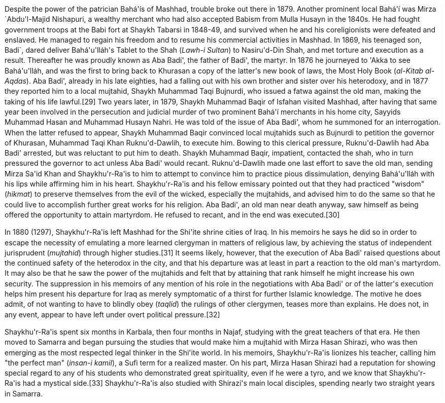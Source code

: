 Despite the power of the patrician Bahá'ís of Mashhad, trouble broke out there in 1879. Another prominent local Bahá'í was Mirza \`Abdu'l-Majid Nishapuri, a wealthy merchant who had also accepted Babism from Mulla Husayn in the 1840s. He had fought government troops at the Babi fort at Shaykh Tabarsi in 1848-49, and survived when he and his coreligionists were defeated and enslaved. He managed to regain his freedom and to resume his commercial activities in Mashhad. In 1869, his teenaged son, Badi\`, dared deliver Bahá'u'lláh's Tablet to the Shah (_Lawh-i Sultan_) to Nasiru'd-Din Shah, and met torture and execution as a result. Thereafter he was proudly known as Aba Badi', the father of Badi', the martyr. In 1876 he journeyed to 'Akka to see Bahá'u'lláh, and was the first to bring back to Khurasan a copy of the latter's new book of laws, the Most Holy Book (_al-Kitab al-Aqdas_). Aba Badi', already in his late eighties, had a falling out with his own brother and sister over his heterodoxy, and in 1877 they reported him to a local mujtahid, Shaykh Muhammad Taqi Bujnurdi, who issued a fatwa against the old man, making the taking of his life lawful.\[29\] Two years later, in 1879, Shaykh Muhammad Baqir of Isfahan visited Mashhad, after having that same year been involved in the persecution and judicial murder of two prominent Bahá'í merchants in his home city, Sayyids Muhammad Hasan and Muhammad Husayn Nahri. He was told of the issue of Aba Badi', whom he summoned for an interrogation. When the latter refused to appear, Shaykh Muhammad Baqir convinced local mujtahids such as Bujnurdi to petition the governor of Khurasan, Muhammad Taqi Khan Ruknu'd-Dawlih, to execute him. Bowing to this clerical pressure, Ruknu'd-Dawlih had Aba Badi' arrested, but was reluctant to put him to death. Shaykh Muhammad Baqir, impatient, contacted the shah, who in turn pressured the governor to act unless Aba Badi' would recant. Ruknu'd-Dawlih made one last effort to save the old man, sending Mirza Sa'id Khan and Shaykhu'r-Ra'is to him to attempt to convince him to practice pious dissimulation, denying Bahá'u'lláh with his lips while affirming him in his heart. Shaykhu'r-Ra'is and his fellow emissary pointed out that they had practiced "wisdom" (_hikmat_) to preserve themselves from the evil of the wicked, especially the mujtahids, and advised him to do the same so that he could live to accomplish further great works for his religion. Aba Badi', an old man near death anyway, saw himself as being offered the opportunity to attain martyrdom. He refused to recant, and in the end was executed.\[30\]

In 1880 (1297), Shaykhu'r-Ra'is left Mashhad for the Shi'ite shrine cities of Iraq. In his memoirs he says he did so in order to escape the necessity of emulating a more learned clergyman in matters of religious law, by achieving the status of independent jurisprudent (_mujtahid_) through higher studies.\[31\] It seems likely, however, that the execution of Aba Badi' raised questions about the continued safety of the heterodox in the city, and that his departure was at least in part a reaction to the old man's martyrdom. It may also be that he saw the power of the mujtahids and felt that by attaining that rank himself he might increase his own security. The suppression in his memoirs of any mention of his role in the negotiations with Aba Badi' or of the latter's execution helps him present his departure for Iraq as merely symptomatic of a thirst for further Islamic knowledge. The motive he does admit, of not wanting to have to blindly obey (_taqlid_) the rulings of other clergymen, teases more than explains. He does not, in any event, appear to have left under overt political pressure.\[32\]

Shaykhu'r-Ra'is spent six months in Karbala, then four months in Najaf, studying with the great teachers of that era. He then moved to Samarra and began pursuing the studies that would make him a mujtahid with Mirza Hasan Shirazi, who was then emerging as the most respected legal thinker in the Shi'ite world. In his memoirs, Shaykhu'r-Ra'is lionizes his teacher, calling him "the perfect man" (_insan-i kamil_), a Sufi term for a realized master. On his part, Mirza Hasan Shirazi had a reputation for showing special regard to any of his students who demonstrated great spirituality, even if he were a tyro, and we know that Shaykhu'r-Ra'is had a mystical side.\[33\] Shaykhu'r-Ra'is also studied with Shirazi's main local disciples, spending nearly two straight years in Samarra.
